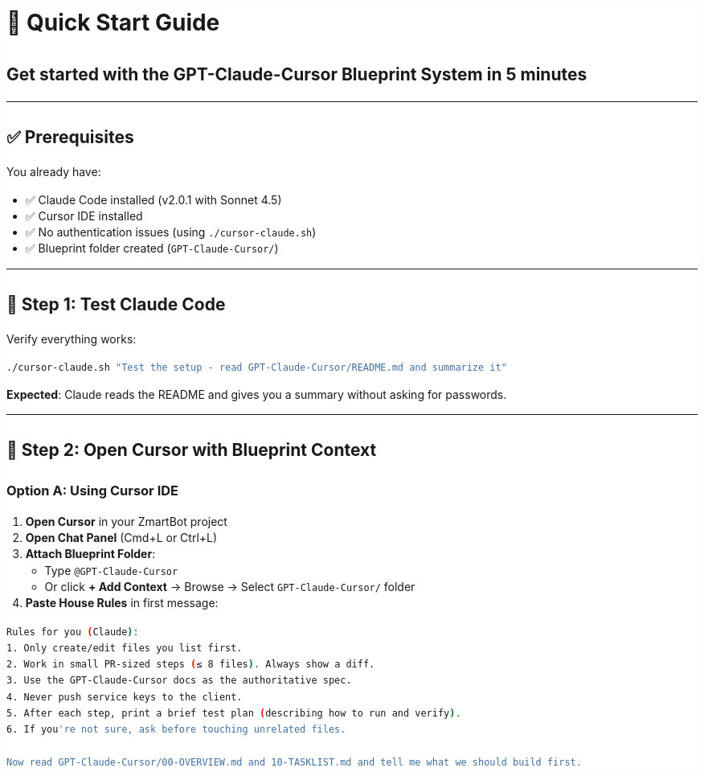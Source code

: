 # 🚀 Quick Start Guide

## Get started with the GPT-Claude-Cursor Blueprint System in 5 minutes

---

## ✅ Prerequisites

You already have:

- ✅ Claude Code installed (v2.0.1 with Sonnet 4.5)
- ✅ Cursor IDE installed
- ✅ No authentication issues (using `./cursor-claude.sh`)
- ✅ Blueprint folder created (`GPT-Claude-Cursor/`)

---

## 🎯 Step 1: Test Claude Code

Verify everything works:

```bash
./cursor-claude.sh "Test the setup - read GPT-Claude-Cursor/README.md and summarize it"
```

**Expected**: Claude reads the README and gives you a summary without asking for passwords.

---

## 🎯 Step 2: Open Cursor with Blueprint Context

### Option A: Using Cursor IDE

1. **Open Cursor** in your ZmartBot project
2. **Open Chat Panel** (Cmd+L or Ctrl+L)
3. **Attach Blueprint Folder**:
   - Type `@GPT-Claude-Cursor`
   - Or click **+ Add Context** → Browse → Select `GPT-Claude-Cursor/` folder
4. **Paste House Rules** in first message:

```bash
Rules for you (Claude):
1. Only create/edit files you list first.
2. Work in small PR-sized steps (≤ 8 files). Always show a diff.
3. Use the GPT-Claude-Cursor docs as the authoritative spec.
4. Never push service keys to the client.
5. After each step, print a brief test plan (describing how to run and verify).
6. If you're not sure, ask before touching unrelated files.

Now read GPT-Claude-Cursor/00-OVERVIEW.md and 10-TASKLIST.md and tell me what we should build first.
```
